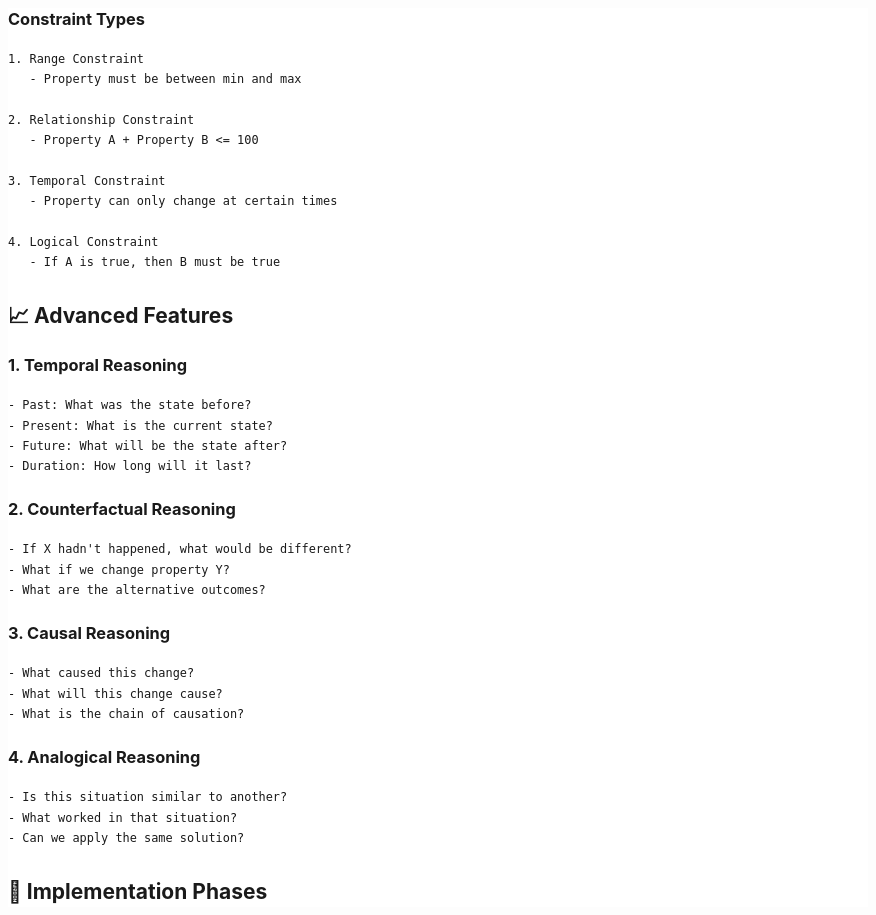 ```
```

### Constraint Types
```
1. Range Constraint
   - Property must be between min and max
   
2. Relationship Constraint
   - Property A + Property B <= 100
   
3. Temporal Constraint
   - Property can only change at certain times
   
4. Logical Constraint
   - If A is true, then B must be true
```

## 📈 Advanced Features

### 1. Temporal Reasoning
```
- Past: What was the state before?
- Present: What is the current state?
- Future: What will be the state after?
- Duration: How long will it last?
```

### 2. Counterfactual Reasoning
```
- If X hadn't happened, what would be different?
- What if we change property Y?
- What are the alternative outcomes?
```

### 3. Causal Reasoning
```
- What caused this change?
- What will this change cause?
- What is the chain of causation?
```

### 4. Analogical Reasoning
```
- Is this situation similar to another?
- What worked in that situation?
- Can we apply the same solution?
```

## 🎯 Implementation Phases
